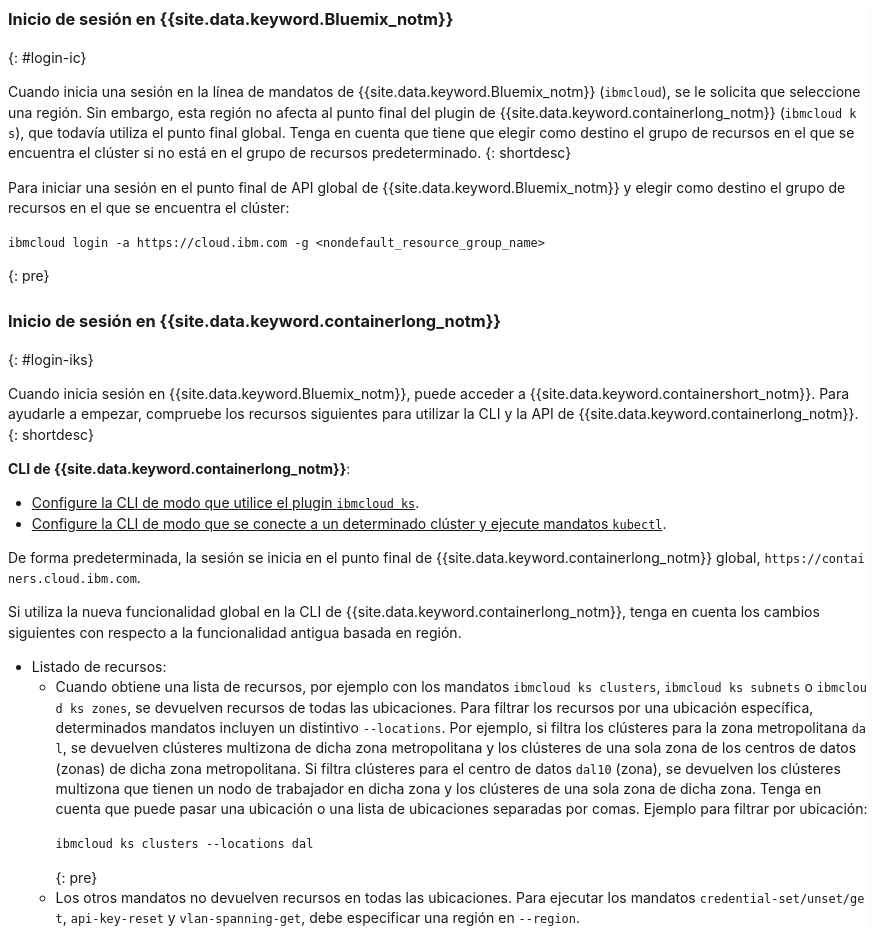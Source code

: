 ### Inicio de sesión en {{site.data.keyword.Bluemix_notm}}
{: #login-ic}

Cuando inicia una sesión en la línea de mandatos de {{site.data.keyword.Bluemix_notm}} (`ibmcloud`), se le solicita que seleccione una región. Sin embargo, esta región no afecta al punto final del plugin de {{site.data.keyword.containerlong_notm}} (`ibmcloud ks`), que todavía utiliza el punto final global. Tenga en cuenta que tiene que elegir como destino el grupo de recursos en el que se encuentra el clúster si no está en el grupo de recursos predeterminado.
{: shortdesc}

Para iniciar una sesión en el punto final de API global de {{site.data.keyword.Bluemix_notm}} y elegir como destino el grupo de recursos en el que se encuentra el clúster:
```
ibmcloud login -a https://cloud.ibm.com -g <nondefault_resource_group_name>
```
{: pre}

### Inicio de sesión en {{site.data.keyword.containerlong_notm}}
{: #login-iks}

Cuando inicia sesión en {{site.data.keyword.Bluemix_notm}}, puede acceder a {{site.data.keyword.containershort_notm}}. Para ayudarle a empezar, compruebe los recursos siguientes para utilizar la CLI y la API de {{site.data.keyword.containerlong_notm}}.
{: shortdesc}

**CLI de {{site.data.keyword.containerlong_notm}}**:
* [Configure la CLI de modo que utilice el plugin `ibmcloud ks`](/docs/containers?topic=containers-cs_cli_install#cs_cli_install).
* [Configure la CLI de modo que se conecte a un determinado clúster y ejecute mandatos `kubectl`](/docs/containers?topic=containers-cs_cli_install#cs_cli_configure).

De forma predeterminada, la sesión se inicia en el punto final de {{site.data.keyword.containerlong_notm}} global, `https://containers.cloud.ibm.com`.

Si utiliza la nueva funcionalidad global en la CLI de {{site.data.keyword.containerlong_notm}}, tenga en cuenta los cambios siguientes con respecto a la funcionalidad antigua basada en región.

* Listado de recursos:
  * Cuando obtiene una lista de recursos, por ejemplo con los mandatos `ibmcloud ks clusters`, `ibmcloud ks subnets` o `ibmcloud ks zones`, se devuelven recursos de todas las ubicaciones. Para filtrar los recursos por una ubicación específica, determinados mandatos incluyen un distintivo `--locations`. Por ejemplo, si filtra los clústeres para la zona metropolitana `dal`, se devuelven clústeres multizona de dicha zona metropolitana y los clústeres de una sola zona de los centros de datos (zonas) de dicha zona metropolitana. Si filtra clústeres para el centro de datos `dal10` (zona), se devuelven los clústeres multizona que tienen un nodo de trabajador en dicha zona y los clústeres de una sola zona de dicha zona. Tenga en cuenta que puede pasar una ubicación o una lista de ubicaciones separadas por comas.
    Ejemplo para filtrar por ubicación:
    ```
    ibmcloud ks clusters --locations dal
    ```
    {: pre}
  * Los otros mandatos no devuelven recursos en todas las ubicaciones. Para ejecutar los mandatos `credential-set/unset/get`, `api-key-reset` y `vlan-spanning-get`, debe especificar una región en `--region`.

